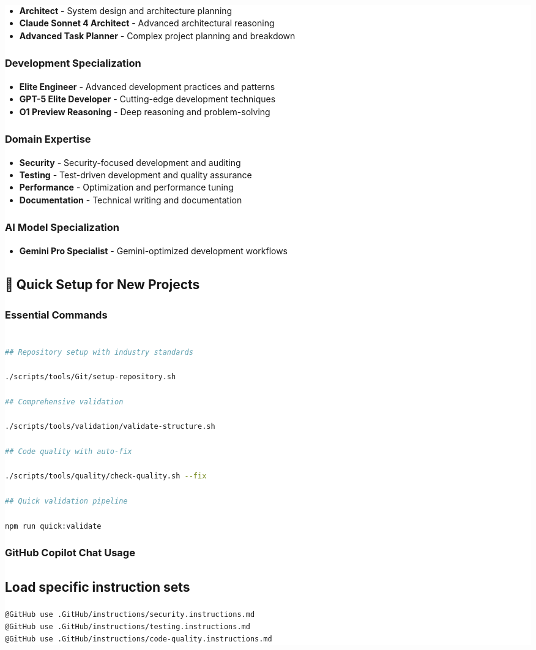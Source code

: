 - **Architect** - System design and architecture planning
- **Claude Sonnet 4 Architect** - Advanced architectural reasoning
- **Advanced Task Planner** - Complex project planning and breakdown

### Development Specialization

- **Elite Engineer** - Advanced development practices and patterns
- **GPT-5 Elite Developer** - Cutting-edge development techniques
- **O1 Preview Reasoning** - Deep reasoning and problem-solving

### Domain Expertise

- **Security** - Security-focused development and auditing
- **Testing** - Test-driven development and quality assurance
- **Performance** - Optimization and performance tuning
- **Documentation** - Technical writing and documentation

### AI Model Specialization

- **Gemini Pro Specialist** - Gemini-optimized development workflows

## 🔧 Quick Setup for New Projects

### Essential Commands

```bash

## Repository setup with industry standards

./scripts/tools/Git/setup-repository.sh

## Comprehensive validation

./scripts/tools/validation/validate-structure.sh

## Code quality with auto-fix

./scripts/tools/quality/check-quality.sh --fix

## Quick validation pipeline

npm run quick:validate
```

### GitHub Copilot Chat Usage

## Load specific instruction sets

```text
@GitHub use .GitHub/instructions/security.instructions.md
@GitHub use .GitHub/instructions/testing.instructions.md
@GitHub use .GitHub/instructions/code-quality.instructions.md
```

